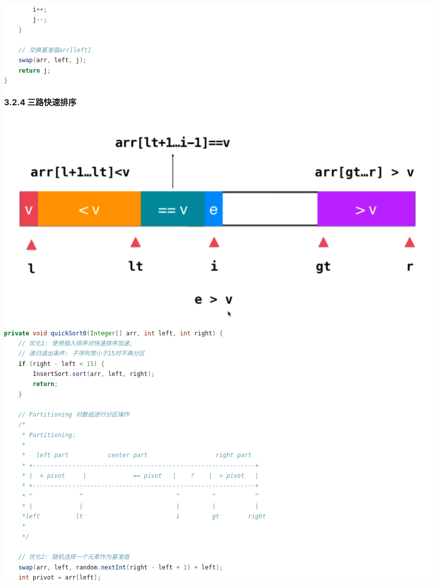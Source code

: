 ```java
        i++;
        j--;
    }

    // 交换基准值arr[left]
    swap(arr, left, j);
    return j;
}
```





### 3.2.4 三路快速排序



![](三路快排1.png)

```java
private void quickSort0(Integer[] arr, int left, int right) {
    // 优化1: 使用插入排序对快速排序加速,
    // 递归退出条件: 子序列常小于15时不再分区
    if (right - left < 15) {
        InsertSort.sort(arr, left, right);
        return;
    }

    // Partitioning 对数组进行分区操作
    /*
     * Partitioning:
     *
     *   left part           center part                   right part
     * +--------------------------------------------------------------+
     * |  < pivot     |             == pivot   |    ?    |  > pivot   |
     * +--------------------------------------------------------------+
     * ^             ^                          ^         ^           ^
     * |             |                          |         |           |
     *left          lt                          i         gt        right
     *
     */

    // 优化2: 随机选择一个元素作为基准值
    swap(arr, left, random.nextInt(right - left + 1) + left);
    int privot = arr[left];
```